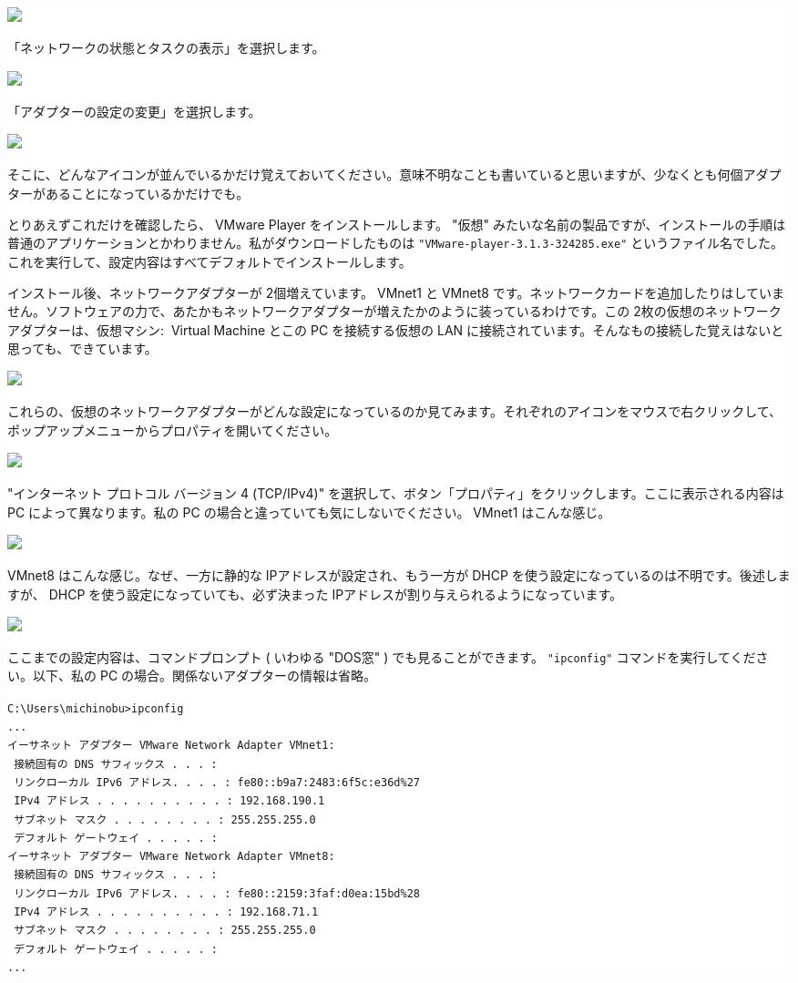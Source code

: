 
![](https://lh5.googleusercontent.com/-fzX_1bC_FR4/TXI8G8xHhQI/AAAAAAAAB7Y/ORgv-JTX-PA/vmwareplayer01.png)


「ネットワークの状態とタスクの表示」を選択します。


![](https://lh4.googleusercontent.com/-OWgmZVhveI4/TXI8G7O20oI/AAAAAAAAB7g/KewoCDiOfu8/vmwareplayer02.png)


「アダプターの設定の変更」を選択します。


![](https://lh5.googleusercontent.com/-QyN93u8jRdg/TXI8G6o_xAI/AAAAAAAAB7o/1x3QeXm9H7w/vmwareplayer03.png)


そこに、どんなアイコンが並んでいるかだけ覚えておいてください。意味不明なことも書いていると思いますが、少なくとも何個アダプターがあることになっているかだけでも。



とりあえずこれだけを確認したら、 VMware Player をインストールします。 "仮想" みたいな名前の製品ですが、インストールの手順は普通のアプリケーションとかわりません。私がダウンロードしたものは `"VMware-player-3.1.3-324285.exe"` というファイル名でした。これを実行して、設定内容はすべてデフォルトでインストールします。



インストール後、ネットワークアダプターが 2個増えています。 VMnet1 と VMnet8 です。ネットワークカードを追加したりはしていません。ソフトウェアの力で、あたかもネットワークアダプターが増えたかのように装っているわけです。この 2枚の仮想のネットワークアダプターは、仮想マシン:  Virtual Machine とこの PC を接続する仮想の LAN に接続されています。そんなもの接続した覚えはないと思っても、できています。


![](https://lh5.googleusercontent.com/-6Ej_I1i9OzQ/TXI8Gwxb1OI/AAAAAAAAB78/lF1SvfJX2Pk/vmwareplayer05.png)


これらの、仮想のネットワークアダプターがどんな設定になっているのか見てみます。それぞれのアイコンをマウスで右クリックして、ポップアップメニューからプロパティを開いてください。


![](https://lh3.googleusercontent.com/-oBwrONRj2Xg/TXI8G86VISI/AAAAAAAAB8E/YHhpmtGXKsk/s400/vmwareplayer06.png)

"インターネット プロトコル バージョン 4 (TCP/IPv4)" を選択して、ボタン「プロパティ」をクリックします。ここに表示される内容は PC によって異なります。私の PC の場合と違っていても気にしないでください。 VMnet1 はこんな感じ。


![](https://lh4.googleusercontent.com/-dBruiN4ZRJU/TXI8G_jSRaI/AAAAAAAAB8M/ErOnYedQxmc/s400/vmwareplayer07.png)


VMnet8 はこんな感じ。なぜ、一方に静的な IPアドレスが設定され、もう一方が DHCP を使う設定になっているのは不明です。後述しますが、 DHCP を使う設定になっていても、必ず決まった IPアドレスが割り与えられるようになっています。


![](https://lh4.googleusercontent.com/-6ld08nY5Zgc/TXI8G3nSalI/AAAAAAAAB8U/0I7gU7tCnNI/s400/vmwareplayer08.png)


ここまでの設定内容は、コマンドプロンプト ( いわゆる "DOS窓" ) でも見ることができます。 `"ipconfig"` コマンドを実行してください。以下、私の PC の場合。関係ないアダプターの情報は省略。


```
C:\Users\michinobu>ipconfig
...
イーサネット アダプター VMware Network Adapter VMnet1:
 接続固有の DNS サフィックス . . . :
 リンクローカル IPv6 アドレス. . . . : fe80::b9a7:2483:6f5c:e36d%27
 IPv4 アドレス . . . . . . . . . . : 192.168.190.1
 サブネット マスク . . . . . . . . : 255.255.255.0
 デフォルト ゲートウェイ . . . . . :
イーサネット アダプター VMware Network Adapter VMnet8:
 接続固有の DNS サフィックス . . . :
 リンクローカル IPv6 アドレス. . . . : fe80::2159:3faf:d0ea:15bd%28
 IPv4 アドレス . . . . . . . . . . : 192.168.71.1
 サブネット マスク . . . . . . . . : 255.255.255.0
 デフォルト ゲートウェイ . . . . . :
...
```
